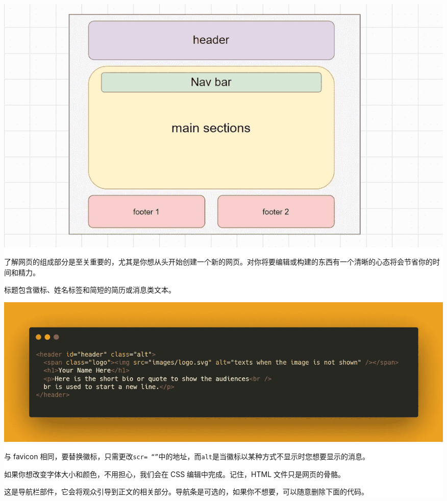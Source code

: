 ![](img/0b6607d33275b67592ee59f73c3d7736.png)

了解网页的组成部分是至关重要的，尤其是你想从头开始创建一个新的网页。对你将要编辑或构建的东西有一个清晰的心态将会节省你的时间和精力。

标题包含徽标、姓名标签和简短的简历或消息类文本。

![](img/b277fa699f2e3e4dfabea0f2dc8a9b52.png)

与 favicon 相同，要替换徽标，只需更改`scr= “”`中的地址，而`alt`是当徽标以某种方式不显示时您想要显示的消息。

如果你想改变字体大小和颜色，不用担心，我们会在 CSS 编辑中完成。记住，HTML 文件只是网页的骨骼。

这是导航栏部件，它会将观众引导到正文的相关部分。导航条是可选的，如果你不想要，可以随意删除下面的代码。
